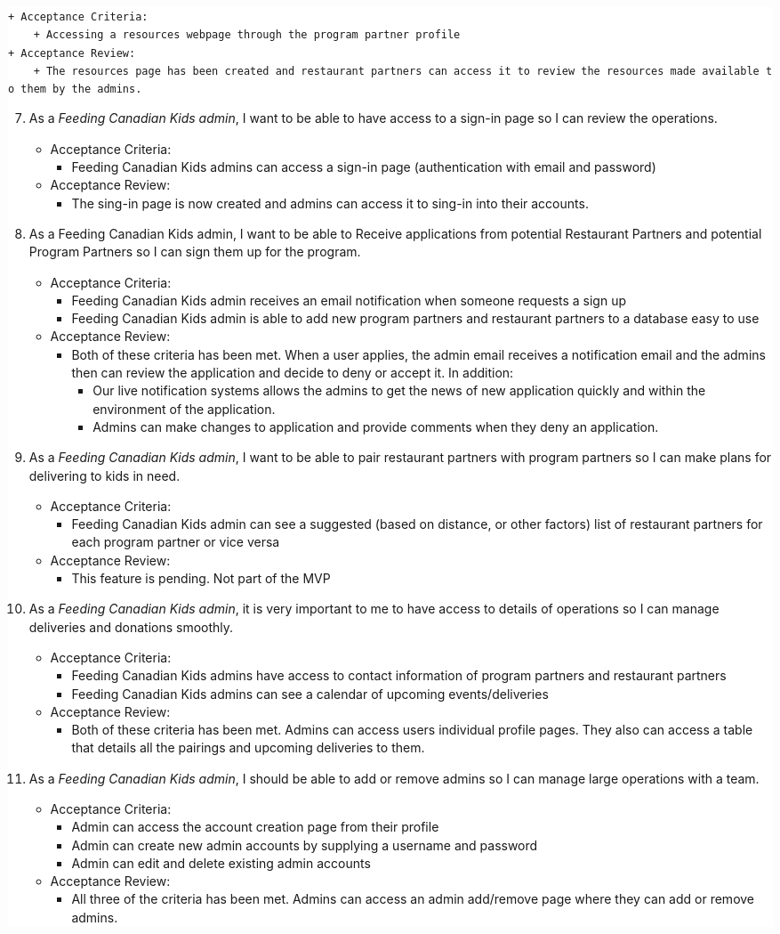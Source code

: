     + Acceptance Criteria:
        + Accessing a resources webpage through the program partner profile
    + Acceptance Review:
        + The resources page has been created and restaurant partners can access it to review the resources made available to them by the admins.

7. As a *Feeding Canadian Kids admin*, I want to be able to have access to a sign-in page so I can review the operations.

    + Acceptance Criteria:
        - Feeding Canadian Kids admins can access a sign-in page (authentication with email and password)
    + Acceptance Review:
        + The sing-in page is now created and admins can access it to sing-in into their accounts. 

8. As a Feeding Canadian Kids admin, I want to be able to Receive applications from potential Restaurant Partners and potential Program Partners so I can sign them up for the program.

    + Acceptance Criteria:
        - Feeding Canadian Kids admin receives an email notification when someone requests a sign up
        - Feeding Canadian Kids admin is able to add new program partners and restaurant partners to a database easy to use
    - Acceptance Review: 
        - Both of these criteria has been met. When a user applies, the admin email receives a notification email and the admins then can review the application and decide to deny or accept it. In addition:
            - Our live notification systems allows the admins to get the news of new application quickly and within the environment of the application.
            - Admins can make changes to application and provide comments when they deny an application. 


9. As a *Feeding Canadian Kids admin*, I want to be able to pair restaurant partners with program partners so I can make plans for delivering to kids in need.

    + Acceptance Criteria:
        + Feeding Canadian Kids admin can see a suggested (based on distance, or other factors) list of restaurant partners for each program partner or vice versa
    + Acceptance Review:
        + This feature is pending. Not part of the MVP

10. As a *Feeding Canadian Kids admin*, it is very important to me to have access to details of operations so I can manage deliveries and donations smoothly.

    + Acceptance Criteria:
        - Feeding Canadian Kids admins have access to contact information of program partners and restaurant partners
        - Feeding Canadian Kids admins can see a calendar of upcoming events/deliveries
    + Acceptance Review: 
        + Both of these criteria has been met. Admins can access users individual profile pages. They also can access a table that details all the pairings and upcoming deliveries to them. 


11. As a *Feeding Canadian Kids admin*, I should be able to add or remove admins so I can manage large operations with a team.

    + Acceptance Criteria:
        - Admin can access the account creation page from their profile
        - Admin can create new admin accounts by supplying a username and password
        - Admin can edit and delete existing admin accounts
    - Acceptance Review:
        - All three of the criteria has been met. Admins can access an admin add/remove page where they can add or remove admins. 
